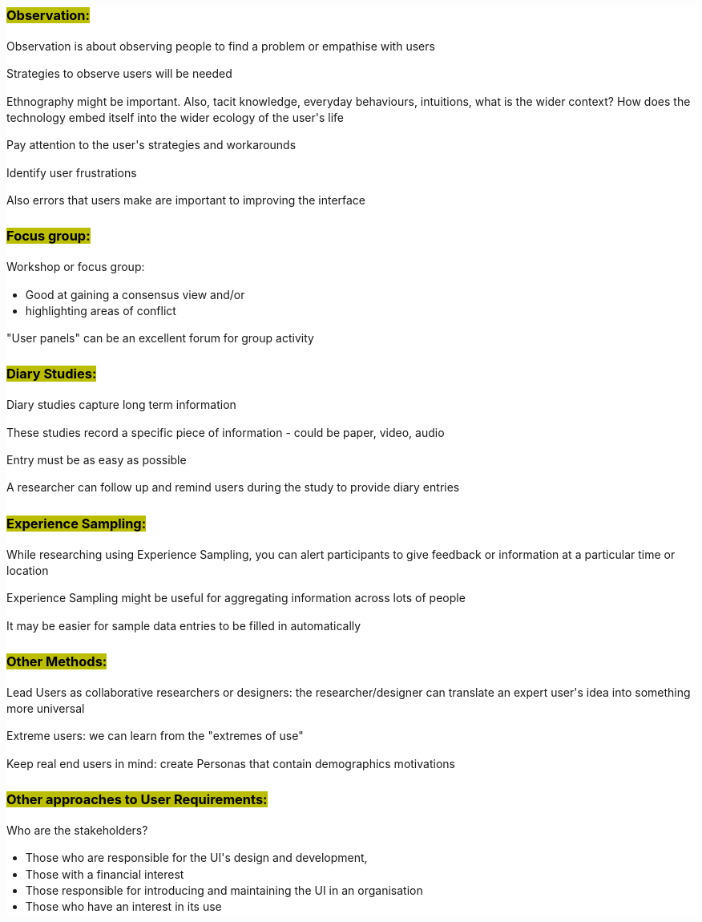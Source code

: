 ### <mark style="background:#BABD00;">Observation:</mark>

Observation is about observing people to find a problem or empathise with users

Strategies to observe users will be needed

Ethnography might be important. Also, tacit knowledge, everyday behaviours, intuitions, what is the wider context? How does the technology embed itself into the wider ecology of the user's life

Pay attention to the user's strategies and workarounds

Identify user frustrations

Also errors that users make are important to improving the interface

### <mark style="background:#BABD00;">Focus group:</mark>

Workshop or focus group:
- Good at gaining a consensus view and/or
- highlighting areas of conflict

"User panels" can be an excellent forum for group activity

### <mark style="background:#BABD00;">Diary Studies:</mark>

Diary studies capture long term information

These studies record a specific piece of information - could be paper, video, audio

Entry must be as easy as possible

A researcher can follow up and remind users during the study to provide diary entries

### <mark style="background:#BABD00;">Experience Sampling:</mark>

While researching using Experience Sampling, you can alert participants to give feedback or information at a particular time or location

Experience Sampling might be useful for aggregating information across lots of people

It may be easier for sample data entries to be filled in automatically

### <mark style="background:#BABD00;">Other Methods:</mark>

Lead Users as collaborative researchers or designers: the researcher/designer can translate an expert user's idea into something more universal

Extreme users: we can learn from the "extremes of use"

Keep real end users in mind: create Personas that contain demographics motivations

### <mark style="background:#BABD00;">Other approaches to User Requirements:</mark>

Who are the stakeholders?
- Those who are responsible for the UI's design and development,
- Those with a financial interest
- Those responsible for introducing and maintaining the UI in an organisation
- Those who have an interest in its use

